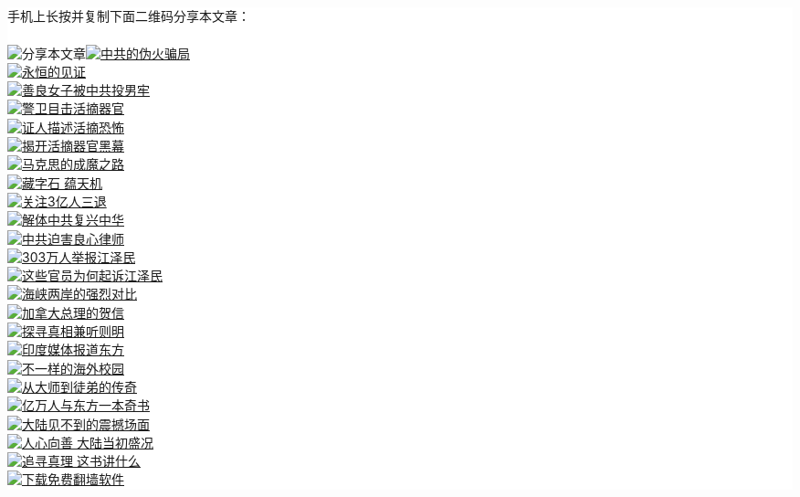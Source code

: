 ####
手机上长按并复制下面二维码分享本文章：<br><br><img src="http://d1p1.ip.zn2.us/v.php?action=qrcode&url=https://github.com/mprjd2205/djy/blob/master/gb/19/10/12/n11584677.md%231" title="分享本文章"></td><td VALIGN=TOP><a href="https://github.com/mprjd2205/djy/blob/master/gb/16/1/21/n4622075.md?dfh#1" target="_blank"><img src="https://gitlab.com/szzdlab/djy/raw/master/gb/300/wei-f1.jpg" title="中共的伪火骗局"  alt="中共的伪火骗局"></a><br><a href="https://github.com/mprjd2205/www/blob/master/README.md?dfh#9" target="_blank"><img src="https://gitlab.com/szzdlab/djy/raw/master/gb/300/yong-h.jpg" title="永恒的见证"  alt="永恒的见证"></a><br><a href="https://github.com/mprjd2205/djy/blob/master/gb/13/9/29/n3974789.md?dfh#1" target="_blank"><img src="https://gitlab.com/szzdlab/djy/raw/master/gb/300/shang-lnz.jpg" title="善良女子被中共投男牢"  alt="善良女子被中共投男牢"></a><br><a href="https://github.com/mprjd2205/djy/blob/master/gb/16/3/16/n4663449.md?dfh#1" target="_blank"><img src="https://gitlab.com/szzdlab/djy/raw/master/gb/300/huo-z3.jpg" title="警卫目击活摘器官"  alt="警卫目击活摘器官"></a><br><a href="https://github.com/mprjd2205/djy/blob/master/gb/16/8/7/n8177641.md?dfh#1" target="_blank"><img src="https://gitlab.com/szzdlab/djy/raw/master/gb/300/huo-z4.jpg" title="证人描述活摘恐怖"  alt="证人描述活摘恐怖"></a><br><a href="https://github.com/mprjd2205/djy/blob/master/gb/10/4/19/n2881569.md?dfh#1" target="_blank"><img src="https://gitlab.com/szzdlab/djy/raw/master/gb/300/huo-z1.jpg" title="揭开活摘器官黑幕"  alt="揭开活摘器官黑幕"></a><br><a href="https://github.com/mprjd2205/djy/blob/master/gb/10/11/7/n3077476.md?dfh#1" target="_blank"><img src="https://gitlab.com/szzdlab/djy/raw/master/gb/300/ma-ks.jpg" title="马克思的成魔之路"  alt="马克思的成魔之路"></a><br><a href="https://github.com/mprjd2205/djy/blob/master/gb/14/6/9/n4173977.md?dfh#1" target="_blank"><img src="https://gitlab.com/szzdlab/djy/raw/master/gb/300/chang-zs.jpg" title="藏字石 蕴天机"  alt="藏字石 蕴天机"></a><br><a href="https://github.com/mprjd2205/djy/blob/master/gb/18/5/10/n10381511.md?dfh#1" target="_blank"><img src="https://gitlab.com/szzdlab/djy/raw/master/gb/300/st1.jpg" title="关注3亿人三退"  alt="关注3亿人三退"></a><br><a href="https://github.com/mprjd2205/djy/blob/master/gb/18/3/21/n10237682.md?dfh#1" target="_blank"><img src="https://gitlab.com/szzdlab/djy/raw/master/gb/300/jie-t.jpg" title="解体中共复兴中华"  alt="解体中共复兴中华"></a><br><a href="https://github.com/mprjd2205/djy/blob/master/gb/9/2/9/n2422991.md?dfh#1" target="_blank"><img src="https://gitlab.com/szzdlab/djy/raw/master/gb/300/gao-zs.jpg" title="中共迫害良心律师"  alt="中共迫害良心律师"></a><br><a href="https://github.com/mprjd2205/djy/blob/master/gb/18/12/9/n10900044.md?dfh#1" target="_blank"><img src="https://gitlab.com/szzdlab/djy/raw/master/gb/300/sj1.jpg" title="303万人举报江泽民"  alt="303万人举报江泽民"></a><br><a href="https://github.com/mprjd2205/djy/blob/master/gb/18/8/28/n10672014.md?dfh#1" target="_blank"><img src="https://gitlab.com/szzdlab/djy/raw/master/gb/300/sj2.jpg" title="这些官员为何起诉江泽民"  alt="这些官员为何起诉江泽民"></a><br><a href="https://github.com/mprjd2205/djy/blob/master/gb/8/12/18/n2367165.md?dfh#1" target="_blank"><img src="https://gitlab.com/szzdlab/djy/raw/master/gb/300/liangan.jpg" title="海峡两岸的强烈对比"  alt="海峡两岸的强烈对比"></a><br><a href="https://github.com/mprjd2205/djy/blob/master/gb/15/5/5/n4427238.md?dfh#1" target="_blank"><img src="https://gitlab.com/szzdlab/djy/raw/master/gb/300/jia-ndzl.jpg" title="加拿大总理的贺信"  alt="加拿大总理的贺信"></a><br><a href="https://github.com/mprjd2205/djy/blob/master/gb/11/6/17/n3289382.md?dfh#1" target="_blank"><img src="https://gitlab.com/szzdlab/djy/raw/master/gb/300/xiao-wd.jpg" title="探寻真相兼听则明"  alt="探寻真相兼听则明"></a><br>
<a href="https://github.com/mprjd2205/djy/blob/master/gb/18/10/27/n10812623.md?dfh#1" target="_blank"><img src="https://gitlab.com/szzdlab/djy/raw/master/gb/300/yindu.jpg" title="印度媒体报道东方"  alt="印度媒体报道东方"></a><br><a href="https://github.com/mprjd2205/djy/blob/master/gb/18/6/9/n10469652.md?dfh#1" target="_blank"><img src="https://gitlab.com/szzdlab/djy/raw/master/gb/300/xie-j.jpg" title="不一样的海外校园"  alt="不一样的海外校园"></a><br><a href="https://github.com/mprjd2205/djy/blob/master/gb/7/4/5/n1669415.md?dfh#1" target="_blank"><img src="https://gitlab.com/szzdlab/djy/raw/master/gb/300/li-up.jpg" title="从大师到徒弟的传奇"  alt="从大师到徒弟的传奇"></a><br><a href="https://github.com/mprjd2205/djy/blob/master/gb/17/5/26/n9191512.md?dfh#1" target="_blank"><img src="https://gitlab.com/szzdlab/djy/raw/master/gb/300/zfl2.jpg" title="亿万人与东方一本奇书"  alt="亿万人与东方一本奇书"></a><br><a href="https://github.com/mprjd2205/djy/blob/master/gb/13/11/27/n4020290.md?dfh#1" target="_blank"><img src="https://gitlab.com/szzdlab/djy/raw/master/gb/300/zhen-h.jpg" title="大陆见不到的震撼场面"  alt="大陆见不到的震撼场面"></a><br><a href="https://github.com/mprjd2205/djy/blob/master/gb/15/7/17/n4482910.md?dfh#1" target="_blank"><img src="https://gitlab.com/szzdlab/djy/raw/master/gb/300/dalu-sk.jpg" title="人心向善 大陆当初盛况"  alt="人心向善 大陆当初盛况"></a><br><a href="https://github.com/mprjd2205/djy/blob/master/gb/9/10/15/n2689419.md?dfh#1" target="_blank"><img src="https://gitlab.com/szzdlab/djy/raw/master/gb/300/zfl1.jpg" title="追寻真理 这书讲什么"  alt="追寻真理 这书讲什么"></a><br><a href="https://github.com/mprjd2205/www/blob/master/README.md?dfh#1" target="_blank"><img src="https://gitlab.com/szzdlab/djy/raw/master/gb/300/fq1.jpg" title="下载免费翻墙软件"  alt="下载免费翻墙软件"></a><br></td></tr></table>

